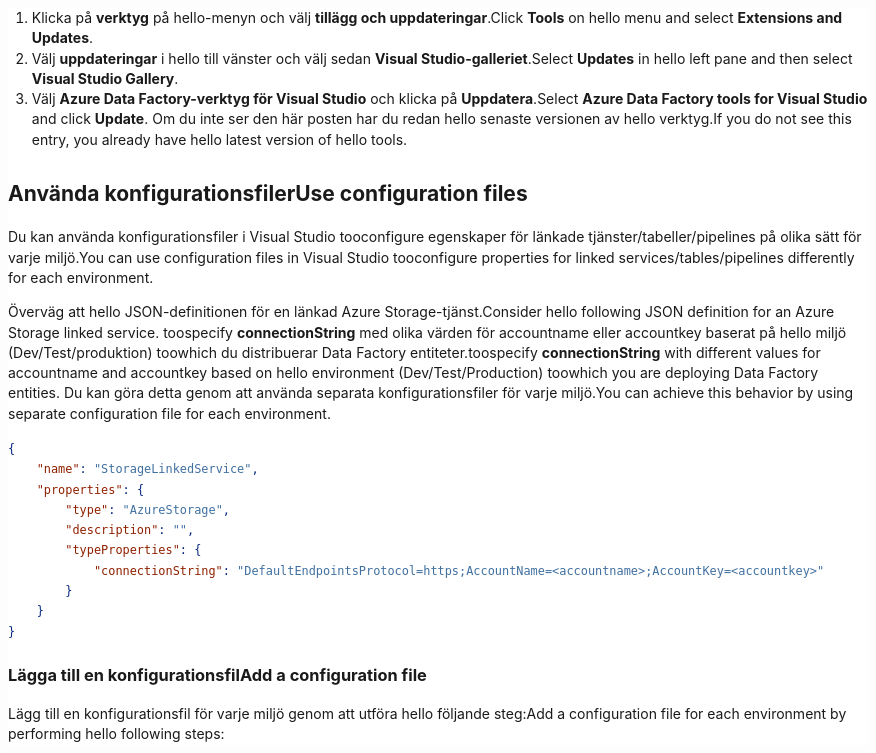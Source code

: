 1. <span data-ttu-id="80a5a-397">Klicka på **verktyg** på hello-menyn och välj **tillägg och uppdateringar**.</span><span class="sxs-lookup"><span data-stu-id="80a5a-397">Click **Tools** on hello menu and select **Extensions and Updates**.</span></span>
2. <span data-ttu-id="80a5a-398">Välj **uppdateringar** i hello till vänster och välj sedan **Visual Studio-galleriet**.</span><span class="sxs-lookup"><span data-stu-id="80a5a-398">Select **Updates** in hello left pane and then select **Visual Studio Gallery**.</span></span>
3. <span data-ttu-id="80a5a-399">Välj **Azure Data Factory-verktyg för Visual Studio** och klicka på **Uppdatera**.</span><span class="sxs-lookup"><span data-stu-id="80a5a-399">Select **Azure Data Factory tools for Visual Studio** and click **Update**.</span></span> <span data-ttu-id="80a5a-400">Om du inte ser den här posten har du redan hello senaste versionen av hello verktyg.</span><span class="sxs-lookup"><span data-stu-id="80a5a-400">If you do not see this entry, you already have hello latest version of hello tools.</span></span>

## <a name="use-configuration-files"></a><span data-ttu-id="80a5a-401">Använda konfigurationsfiler</span><span class="sxs-lookup"><span data-stu-id="80a5a-401">Use configuration files</span></span>
<span data-ttu-id="80a5a-402">Du kan använda konfigurationsfiler i Visual Studio tooconfigure egenskaper för länkade tjänster/tabeller/pipelines på olika sätt för varje miljö.</span><span class="sxs-lookup"><span data-stu-id="80a5a-402">You can use configuration files in Visual Studio tooconfigure properties for linked services/tables/pipelines differently for each environment.</span></span>

<span data-ttu-id="80a5a-403">Överväg att hello JSON-definitionen för en länkad Azure Storage-tjänst.</span><span class="sxs-lookup"><span data-stu-id="80a5a-403">Consider hello following JSON definition for an Azure Storage linked service.</span></span> <span data-ttu-id="80a5a-404">toospecify **connectionString** med olika värden för accountname eller accountkey baserat på hello miljö (Dev/Test/produktion) toowhich du distribuerar Data Factory entiteter.</span><span class="sxs-lookup"><span data-stu-id="80a5a-404">toospecify **connectionString** with different values for accountname and accountkey based on hello environment (Dev/Test/Production) toowhich you are deploying Data Factory entities.</span></span> <span data-ttu-id="80a5a-405">Du kan göra detta genom att använda separata konfigurationsfiler för varje miljö.</span><span class="sxs-lookup"><span data-stu-id="80a5a-405">You can achieve this behavior by using separate configuration file for each environment.</span></span>

```json
{
    "name": "StorageLinkedService",
    "properties": {
        "type": "AzureStorage",
        "description": "",
        "typeProperties": {
            "connectionString": "DefaultEndpointsProtocol=https;AccountName=<accountname>;AccountKey=<accountkey>"
        }
    }
}
```

### <a name="add-a-configuration-file"></a><span data-ttu-id="80a5a-406">Lägga till en konfigurationsfil</span><span class="sxs-lookup"><span data-stu-id="80a5a-406">Add a configuration file</span></span>
<span data-ttu-id="80a5a-407">Lägg till en konfigurationsfil för varje miljö genom att utföra hello följande steg:</span><span class="sxs-lookup"><span data-stu-id="80a5a-407">Add a configuration file for each environment by performing hello following steps:</span></span>   
